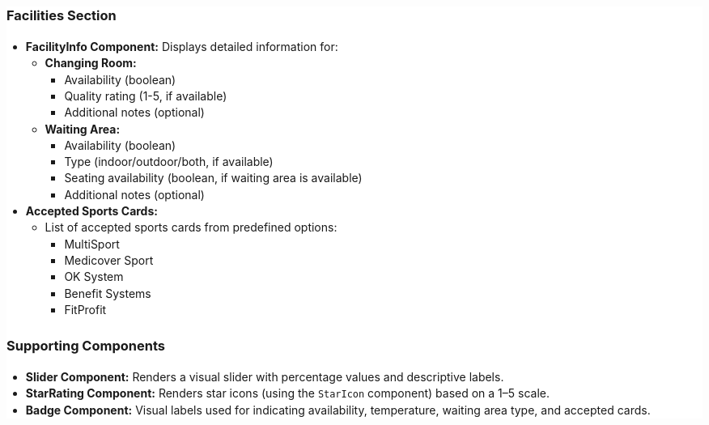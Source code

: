 ### Facilities Section

- **FacilityInfo Component:**
Displays detailed information for:
    - **Changing Room:**
        - Availability (boolean)
        - Quality rating (1-5, if available)
        - Additional notes (optional)
    - **Waiting Area:**
        - Availability (boolean)
        - Type (indoor/outdoor/both, if available)
        - Seating availability (boolean, if waiting area is available)
        - Additional notes (optional)
- **Accepted Sports Cards:**
    - List of accepted sports cards from predefined options:
        - MultiSport
        - Medicover Sport
        - OK System
        - Benefit Systems
        - FitProfit

### Supporting Components

- **Slider Component:**
Renders a visual slider with percentage values and descriptive labels.
- **StarRating Component:**
Renders star icons (using the `StarIcon` component) based on a 1–5 scale.
- **Badge Component:**
Visual labels used for indicating availability, temperature, waiting area type, and accepted cards.

